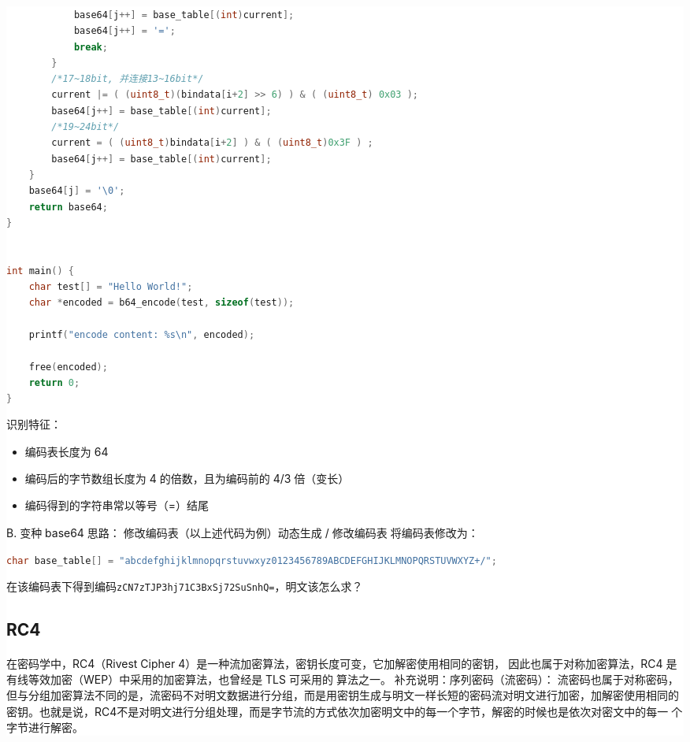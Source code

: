 ``` c
            base64[j++] = base_table[(int)current];
            base64[j++] = '=';
            break;
        }
        /*17~18bit, 并连接13~16bit*/
        current |= ( (uint8_t)(bindata[i+2] >> 6) ) & ( (uint8_t) 0x03 );
        base64[j++] = base_table[(int)current];
        /*19~24bit*/
        current = ( (uint8_t)bindata[i+2] ) & ( (uint8_t)0x3F ) ;
        base64[j++] = base_table[(int)current];
    }
    base64[j] = '\0';
    return base64;
}


int main() {
    char test[] = "Hello World!";
    char *encoded = b64_encode(test, sizeof(test));

    printf("encode content: %s\n", encoded);

    free(encoded);
    return 0;
}
```

识别特征：

* 编码表长度为 64

* 编码后的字节数组长度为 4 的倍数，且为编码前的 4/3 倍（变长） 

* 编码得到的字符串常以等号（=）结尾

B. 变种 base64
思路：
修改编码表（以上述代码为例）动态生成 / 修改编码表
将编码表修改为：

``` c
char base_table[] = "abcdefghijklmnopqrstuvwxyz0123456789ABCDEFGHIJKLMNOPQRSTUVWXYZ+/";
```

在该编码表下得到编码`zCN7zTJP3hj71C3BxSj72SuSnhQ=`，明文该怎么求？

## RC4

在密码学中，RC4（Rivest Cipher 4）是一种流加密算法，密钥长度可变，它加解密使用相同的密钥， 因此也属于对称加密算法，RC4 是有线等效加密（WEP）中采用的加密算法，也曾经是 TLS 可采用的 算法之一。
补充说明：序列密码（流密码）：
流密码也属于对称密码，但与分组加密算法不同的是，流密码不对明文数据进行分组，而是用密钥生成与明文一样长短的密码流对明文进行加密，加解密使用相同的密钥。也就是说，RC4不是对明文进行分组处理，而是字节流的方式依次加密明文中的每一个字节，解密的时候也是依次对密文中的每一 个字节进行解密。
